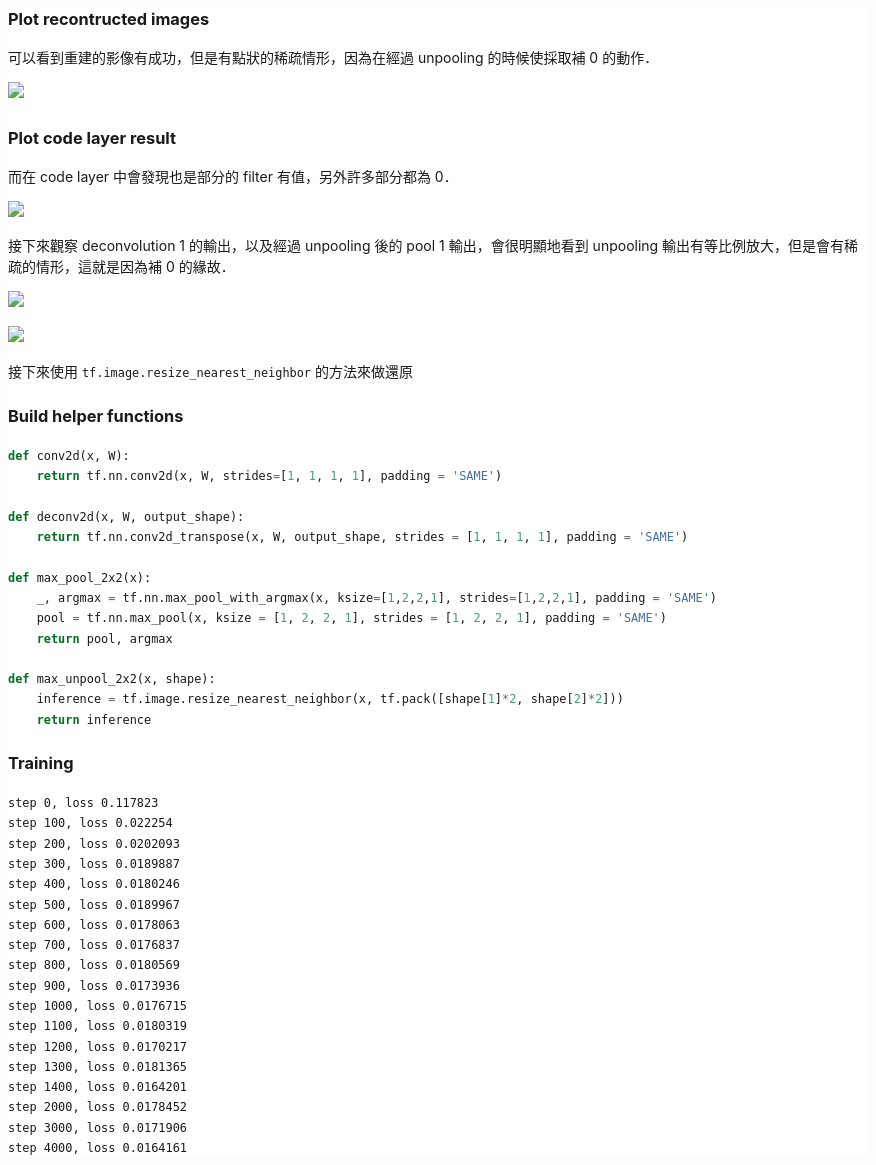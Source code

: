 
### Plot recontructed images

可以看到重建的影像有成功，但是有點狀的稀疏情形，因為在經過 unpooling 的時候使採取補 0 的動作．


![](http://imgur.com/3sColZc.jpg)


### Plot code layer result

而在 code layer 中會發現也是部分的 filter 有值，另外許多部分都為 0．


![](http://imgur.com/H2QL9FQ.jpg)


接下來觀察 deconvolution 1 的輸出，以及經過 unpooling 後的 pool 1 輸出，會很明顯地看到 unpooling 輸出有等比例放大，但是會有稀疏的情形，這就是因為補 0 的緣故．


![](http://imgur.com/O3PJMhI.jpg)


![](http://imgur.com/yIRUKHA.jpg)


接下來使用 `tf.image.resize_nearest_neighbor` 的方法來做還原

### Build helper functions


```python
def conv2d(x, W):
    return tf.nn.conv2d(x, W, strides=[1, 1, 1, 1], padding = 'SAME')

def deconv2d(x, W, output_shape):
    return tf.nn.conv2d_transpose(x, W, output_shape, strides = [1, 1, 1, 1], padding = 'SAME')

def max_pool_2x2(x):
    _, argmax = tf.nn.max_pool_with_argmax(x, ksize=[1,2,2,1], strides=[1,2,2,1], padding = 'SAME')
    pool = tf.nn.max_pool(x, ksize = [1, 2, 2, 1], strides = [1, 2, 2, 1], padding = 'SAME')
    return pool, argmax

def max_unpool_2x2(x, shape):
    inference = tf.image.resize_nearest_neighbor(x, tf.pack([shape[1]*2, shape[2]*2]))
    return inference
```

### Training

    step 0, loss 0.117823
    step 100, loss 0.022254
    step 200, loss 0.0202093
    step 300, loss 0.0189887
    step 400, loss 0.0180246
    step 500, loss 0.0189967
    step 600, loss 0.0178063
    step 700, loss 0.0176837
    step 800, loss 0.0180569
    step 900, loss 0.0173936
    step 1000, loss 0.0176715
    step 1100, loss 0.0180319
    step 1200, loss 0.0170217
    step 1300, loss 0.0181365
    step 1400, loss 0.0164201
    step 2000, loss 0.0178452
    step 3000, loss 0.0171906
    step 4000, loss 0.0164161